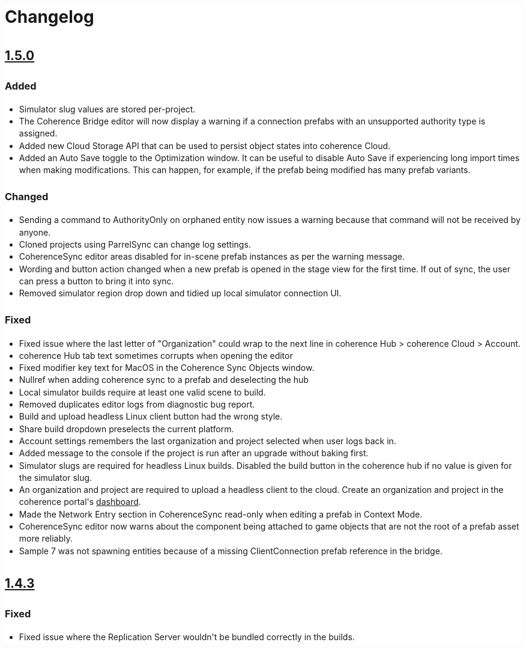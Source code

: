 # Changelog

## [1.5.0]

### Added
- Simulator slug values are stored per-project.
- The Coherence Bridge editor will now display a warning if a connection prefabs with an unsupported authority type is assigned.
- Added new Cloud Storage API that can be used to persist object states into coherence Cloud.
- Added an Auto Save toggle to the Optimization window. It can be useful to disable Auto Save if experiencing long import times when making modifications. This can happen, for example, if the prefab being modified has many prefab variants.

### Changed
- Sending a command to AuthorityOnly on orphaned entity now issues a warning because that command will not be received by anyone.
- Cloned projects using ParrelSync can change log settings.
- CoherenceSync editor areas disabled for in-scene prefab instances as per the warning message.
- Wording and button action changed when a new prefab is opened in the stage view for the first time. If out of sync, the user can press a button to bring it into sync.
- Removed simulator region drop down and tidied up local simulator connection UI.

### Fixed
- Fixed issue where the last letter of "Organization" could wrap to the next line in coherence Hub > coherence Cloud > Account.
- coherence Hub tab text sometimes corrupts when opening the editor
- Fixed modifier key text for MacOS in the Coherence Sync Objects window.
- Nullref when adding coherence sync to a prefab and deselecting the hub
- Local simulator builds require at least one valid scene to build.
- Removed duplicates editor logs from diagnostic bug report.
- Build and upload headless Linux client button had the wrong style.
- Share build dropdown preselects the current platform.
- Account settings remembers the last organization and project selected when user logs back in.
- Added message to the console if the project is run after an upgrade without baking first.
- Simulator slugs are required for headless Linux builds. Disabled the build button in the coherence hub if no value is given for the simulator slug.
- An organization and project are required to upload a headless client to the cloud. Create an organization and project in the coherence portal's [dashboard](https://coherence.io/dashboard).
- Made the Network Entry section in CoherenceSync read-only when editing a prefab in Context Mode.
- CoherenceSync editor now warns about the component being attached to game objects that are not the root of a prefab asset more reliably.
- Sample 7 was not spawning entities because of a missing ClientConnection prefab reference in the bridge.

## [1.4.3]

### Fixed
- Fixed issue where the Replication Server wouldn't be bundled correctly in the builds.


[1.5.0]: https://github.com/coherence/unity/compare/v1.4.3...v1.5.0
[1.4.3]: https://github.com/coherence/unity/compare/v1.4.0...v1.4.3
[1.4.0]: https://github.com/coherence/unity/compare/v1.3.1...v1.4.0
[1.3.1]: https://github.com/coherence/unity/compare/v1.3.0...v1.3.1
[1.3.0]: https://github.com/coherence/unity/compare/v1.2.4...v1.3.0
[1.2.4]: https://github.com/coherence/unity/compare/v1.2.3...v1.2.4
[1.2.3]: https://github.com/coherence/unity/compare/v1.2.2...v1.2.3
[1.2.2]: https://github.com/coherence/unity/compare/v1.2.1...v1.2.2
[1.2.1]: https://github.com/coherence/unity/compare/v1.2.0...v1.2.1
[1.2.0]: https://github.com/coherence/unity/compare/v1.1.5...v1.2.0
[1.1.5]: https://github.com/coherence/unity/compare/v1.1.4...v1.1.5
[1.1.4]: https://github.com/coherence/unity/compare/v1.1.3...v1.1.4
[1.1.3]: https://github.com/coherence/unity/compare/v1.1.2...v1.1.3
[1.1.2]: https://github.com/coherence/unity/compare/v1.1.1...v1.1.2
[1.1.1]: https://github.com/coherence/unity/compare/v1.1.0...v1.1.1
[1.1.0]: https://github.com/coherence/unity/compare/v1.0.5...v1.1.0
[1.0.5]: https://github.com/coherence/unity/compare/v1.0.4...v1.0.5
[1.0.4]: https://github.com/coherence/unity/compare/v1.0.3...v1.0.4
[1.0.3]: https://github.com/coherence/unity/compare/v1.0.2...v1.0.3
[1.0.2]: https://github.com/coherence/unity/compare/v1.0.1...v1.0.2
[1.0.1]: https://github.com/coherence/unity/compare/v1.0.0...v1.0.1
[1.0.0]: https://github.com/coherence/unity/compare/v0.10.15...v1.0.0
[0.10.15]: https://github.com/coherence/unity/compare/v0.10.14...v0.10.15
[0.10.14]: https://github.com/coherence/unity/compare/v0.10.13...v0.10.14
[0.10.13]: https://github.com/coherence/unity/compare/v0.10.12...v0.10.13
[0.10.12]: https://github.com/coherence/unity/compare/v0.10.11...v0.10.12
[0.10.11]: https://github.com/coherence/unity/compare/v0.10.10...v0.10.11
[0.10.10]: https://github.com/coherence/unity/compare/v0.10.9...v0.10.10
[0.10.9]: https://github.com/coherence/unity/compare/v0.10.8...v0.10.9
[0.10.8]: https://github.com/coherence/unity/compare/v0.10.7...v0.10.8
[0.10.7]: https://github.com/coherence/unity/compare/v0.10.6...v0.10.7
[0.10.6]: https://github.com/coherence/unity/compare/v0.10.5...v0.10.6
[0.10.5]: https://github.com/coherence/unity/compare/v0.10.4...v0.10.5
[0.10.4]: https://github.com/coherence/unity/compare/v0.9.2...v0.10.4
[0.9.2]: https://github.com/coherence/unity/compare/v0.9.2...v0.9.1
[0.9.1]: https://github.com/coherence/unity/compare/v0.9.1...v0.9.0
[0.9.0]: https://github.com/coherence/unity/compare/v0.9.0...v0.8.1
[0.8.0]: https://github.com/coherence/unity/compare/v0.7.1...v0.8.0
[0.7.1]: https://github.com/coherence/unity/compare/v0.5.1...v0.7.1
[0.5.1]: https://github.com/coherence/unity/compare/v0.5.0...v0.5.1
[0.5.0]: https://github.com/coherence/unity/releases/tag/v0.5.0
